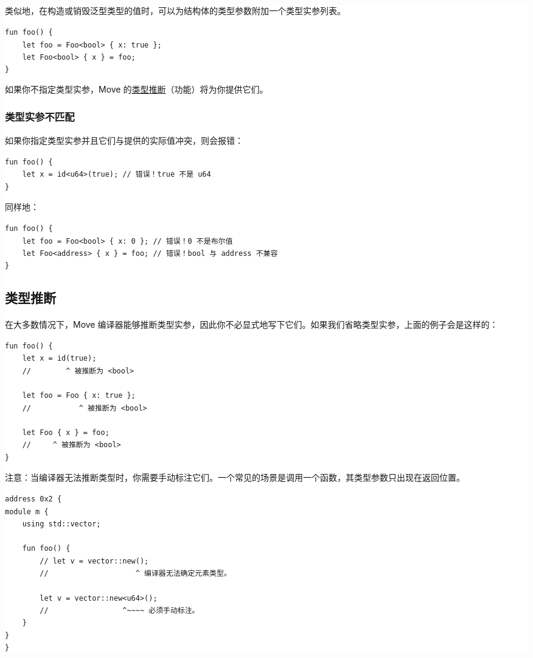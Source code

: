 类似地，在构造或销毁泛型类型的值时，可以为结构体的类型参数附加一个类型实参列表。

```move
fun foo() {
    let foo = Foo<bool> { x: true };
    let Foo<bool> { x } = foo;
}
```

如果你不指定类型实参，Move 的[类型推断](#类型推断)（功能）将为你提供它们。

### 类型实参不匹配

如果你指定类型实参并且它们与提供的实际值冲突，则会报错：

```move
fun foo() {
    let x = id<u64>(true); // 错误！true 不是 u64
}
```

同样地：

```move
fun foo() {
    let foo = Foo<bool> { x: 0 }; // 错误！0 不是布尔值
    let Foo<address> { x } = foo; // 错误！bool 与 address 不兼容
}
```

## 类型推断

在大多数情况下，Move 编译器能够推断类型实参，因此你不必显式地写下它们。如果我们省略类型实参，上面的例子会是这样的：

```move
fun foo() {
    let x = id(true);
    //        ^ 被推断为 <bool>

    let foo = Foo { x: true };
    //           ^ 被推断为 <bool>

    let Foo { x } = foo;
    //     ^ 被推断为 <bool>
}
```

注意：当编译器无法推断类型时，你需要手动标注它们。一个常见的场景是调用一个函数，其类型参数只出现在返回位置。

```move
address 0x2 {
module m {
    using std::vector;

    fun foo() {
        // let v = vector::new();
        //                    ^ 编译器无法确定元素类型。

        let v = vector::new<u64>();
        //                 ^~~~~ 必须手动标注。
    }
}
}
```

